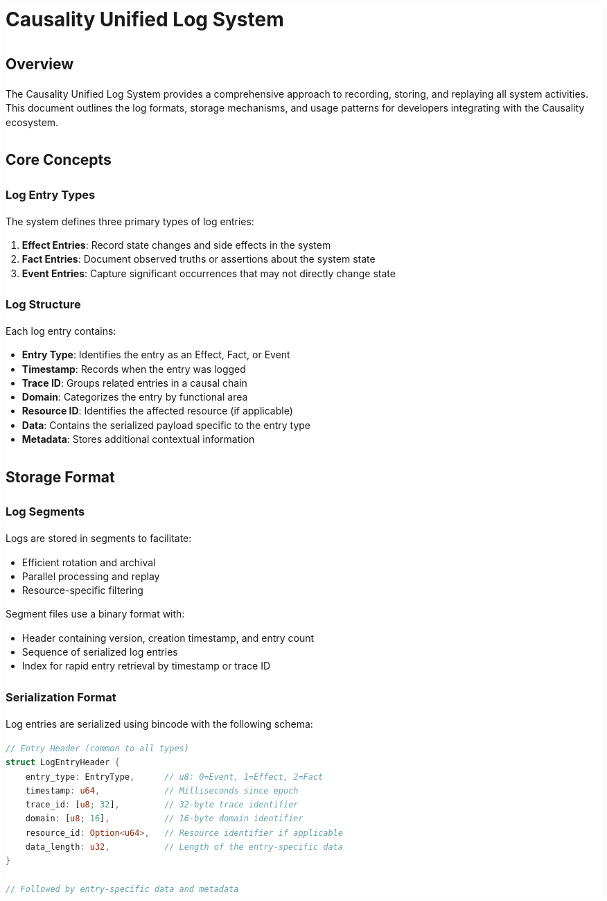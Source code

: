 # Causality Unified Log System

## Overview

The Causality Unified Log System provides a comprehensive approach to recording, storing, and replaying all system activities. This document outlines the log formats, storage mechanisms, and usage patterns for developers integrating with the Causality ecosystem.

## Core Concepts

### Log Entry Types

The system defines three primary types of log entries:

1. **Effect Entries**: Record state changes and side effects in the system
2. **Fact Entries**: Document observed truths or assertions about the system state
3. **Event Entries**: Capture significant occurrences that may not directly change state

### Log Structure

Each log entry contains:

- **Entry Type**: Identifies the entry as an Effect, Fact, or Event
- **Timestamp**: Records when the entry was logged
- **Trace ID**: Groups related entries in a causal chain
- **Domain**: Categorizes the entry by functional area
- **Resource ID**: Identifies the affected resource (if applicable)
- **Data**: Contains the serialized payload specific to the entry type
- **Metadata**: Stores additional contextual information

## Storage Format

### Log Segments

Logs are stored in segments to facilitate:
- Efficient rotation and archival
- Parallel processing and replay
- Resource-specific filtering

Segment files use a binary format with:
- Header containing version, creation timestamp, and entry count
- Sequence of serialized log entries
- Index for rapid entry retrieval by timestamp or trace ID

### Serialization Format

Log entries are serialized using bincode with the following schema:

```rust
// Entry Header (common to all types)
struct LogEntryHeader {
    entry_type: EntryType,      // u8: 0=Event, 1=Effect, 2=Fact
    timestamp: u64,             // Milliseconds since epoch
    trace_id: [u8; 32],         // 32-byte trace identifier
    domain: [u8; 16],           // 16-byte domain identifier
    resource_id: Option<u64>,   // Resource identifier if applicable
    data_length: u32,           // Length of the entry-specific data
}

// Followed by entry-specific data and metadata
```
